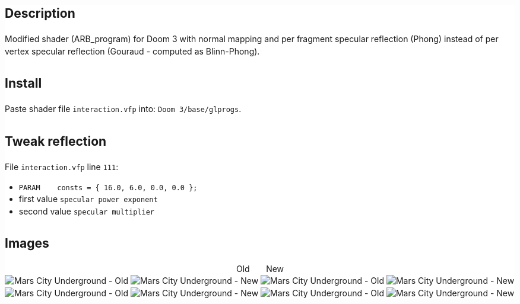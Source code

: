## Description
Modified shader (ARB_program) for Doom 3 with normal mapping and per fragment specular reflection (Phong) instead of per vertex specular reflection (Gouraud - computed as Blinn-Phong).

## Install
Paste shader file `interaction.vfp` into: `Doom 3/base/glprogs`.

## Tweak reflection
File `interaction.vfp` line `111`:
* `PARAM	consts = { 16.0, 6.0, 0.0, 0.0 };`
* first value `specular power exponent`
* second value `specular multiplier`

## Images
<div align="center">Old &nbsp;&nbsp;&nbsp;&nbsp;&nbsp; New</div>

<img src="http://s29.postimg.org/rxyi3qvvr/d00.jpg" alt="Mars City Underground - Old" width="440">
<img src="http://s30.postimg.org/m9jz62ds1/d00.jpg" alt="Mars City Underground - New" width="440">

<img src="http://s29.postimg.org/c8nd3jeg7/d01.jpg" alt="Mars City Underground - Old" width="440">
<img src="http://s30.postimg.org/ye3u0sg1t/d01.jpg" alt="Mars City Underground - New" width="440">

<img src="http://s29.postimg.org/u6h9ytsdj/d02.jpg" alt="Mars City Underground - Old" width="440">
<img src="http://s30.postimg.org/o2mvudyyp/d02.jpg" alt="Mars City Underground - New" width="440">

<img src="http://s29.postimg.org/kn7l5d4vb/d03.jpg" alt="Mars City Underground - Old" width="440">
<img src="http://s30.postimg.org/syqim2z41/d03.jpg" alt="Mars City Underground - New" width="440">


